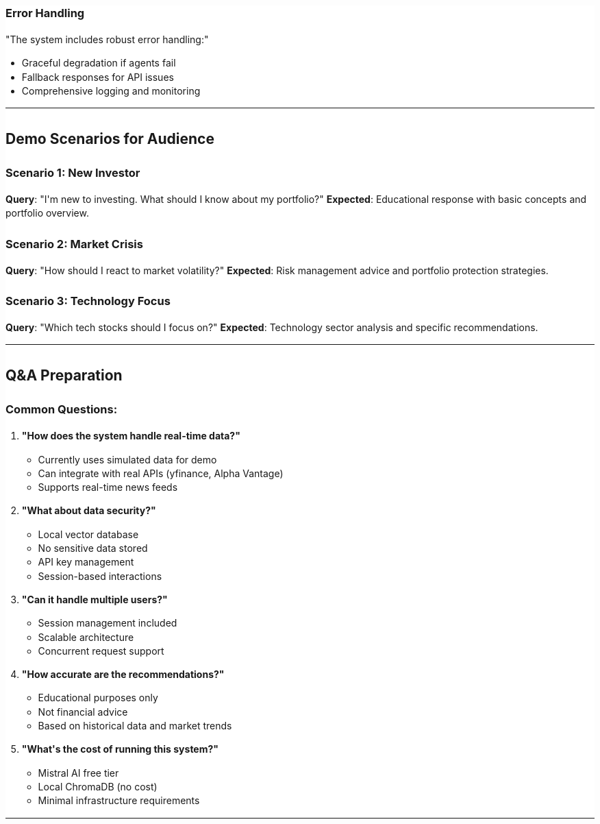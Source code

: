 ### Error Handling
"The system includes robust error handling:"
- Graceful degradation if agents fail
- Fallback responses for API issues
- Comprehensive logging and monitoring

---

## Demo Scenarios for Audience

### Scenario 1: New Investor
**Query**: "I'm new to investing. What should I know about my portfolio?"
**Expected**: Educational response with basic concepts and portfolio overview.

### Scenario 2: Market Crisis
**Query**: "How should I react to market volatility?"
**Expected**: Risk management advice and portfolio protection strategies.

### Scenario 3: Technology Focus
**Query**: "Which tech stocks should I focus on?"
**Expected**: Technology sector analysis and specific recommendations.

---

## Q&A Preparation

### Common Questions:

1. **"How does the system handle real-time data?"**
   - Currently uses simulated data for demo
   - Can integrate with real APIs (yfinance, Alpha Vantage)
   - Supports real-time news feeds

2. **"What about data security?"**
   - Local vector database
   - No sensitive data stored
   - API key management
   - Session-based interactions

3. **"Can it handle multiple users?"**
   - Session management included
   - Scalable architecture
   - Concurrent request support

4. **"How accurate are the recommendations?"**
   - Educational purposes only
   - Not financial advice
   - Based on historical data and market trends

5. **"What's the cost of running this system?"**
   - Mistral AI free tier
   - Local ChromaDB (no cost)
   - Minimal infrastructure requirements

---